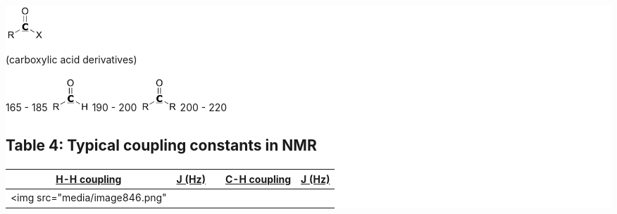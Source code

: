 <td><p><img src="media/image843.png"
style="width:0.55556in;height:0.5in" /></p>
<p>(carboxylic acid derivatives)</p></td>
<td>165 - 185</td>
</tr>
<tr class="odd">
<td><img src="media/image844.png"
style="width:0.57431in;height:0.5in" /></td>
<td>190 - 200</td>
</tr>
<tr class="even">
<td><img src="media/image845.png"
style="width:0.55556in;height:0.5in" /></td>
<td>200 - 220</td>
</tr>
</tbody>
</table>

##  Table 4: Typical coupling constants in NMR

| **<u>H-H coupling</u>**                     | **<u>J (Hz)</u>** |     | **<u>C-H coupling</u>**                     | **<u>J (Hz)</u>** |
|---------------------------------------------|-------------------|-----|---------------------------------------------|-------------------|
| <img src="media/image846.png"               